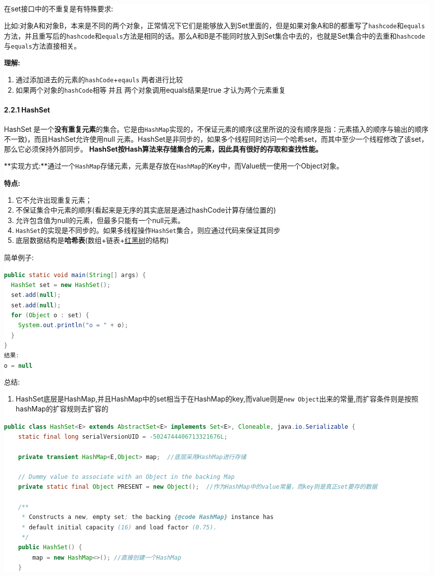 在set接口中的不重复是有特殊要求:

比如:对象A和对象B，本来是不同的两个对象，正常情况下它们是能够放入到Set里面的，但是如果对象A和B的都重写了`hashcode`和`equals`方法，并且重写后的`hashcode`和`equals`方法是相同的话。那么A和B是不能同时放入到Set集合中去的，也就是Set集合中的去重和`hashcode`与`equals`方法直接相关。

**理解:**

1. 通过添加进去的元素的`hashCode`+`eqauls`  两者进行比较
2. 如果两个对象的`hashCode`相等  并且 两个对象调用equals结果是true  才认为两个元素重复

#### 2.2.1 HashSet

HashSet 是一个**没有重复元素**的集合。它是由`HashMap`实现的，不保证元素的顺序(这里所说的没有顺序是指：元素插入的顺序与输出的顺序不一致)，而且HashSet允许使用null 元素。HashSet是非同步的，如果多个线程同时访问一个哈希set，而其中至少一个线程修改了该set，那么它必须保持外部同步。 **HashSet按Hash算法来存储集合的元素，因此具有很好的存取和查找性能。**

**实现方式:**通过一个`HashMap`存储元素，元素是存放在`HashMap`的Key中，而Value统一使用一个Object对象。

**特点:**

1. 它不允许出现重复元素；
2. 不保证集合中元素的顺序(看起来是无序的其实底层是通过hashCode计算存储位置的)
3. 允许包含值为null的元素，但最多只能有一个null元素。
4. `HashSet`的实现是不同步的。如果多线程操作`HashSet`集合，则应通过代码来保证其同步
5. 底层数据结构是**哈希表**(数组+链表+[红黑树](jdk1.8出来的)的结构)

简单例子:

```java
public static void main(String[] args) {
  HashSet set = new HashSet();
  set.add(null);
  set.add(null);
  for (Object o : set) {
    System.out.println("o = " + o);
  }
}
结果:
o = null
```

总结:

1. HashSet底层是HashMap,并且HashMap中的set相当于在HashMap的key,而value则是`new Object`出来的常量,而扩容条件则是按照hashMap的扩容规则去扩容的

```java
public class HashSet<E> extends AbstractSet<E> implements Set<E>, Cloneable, java.io.Serializable {
    static final long serialVersionUID = -5024744406713321676L;

    private transient HashMap<E,Object> map;  //底层采用HashMap进行存储

    // Dummy value to associate with an Object in the backing Map
    private static final Object PRESENT = new Object();  //作为HashMap中的value常量，而key则是真正set要存的数据

    /**
     * Constructs a new, empty set; the backing {@code HashMap} instance has
     * default initial capacity (16) and load factor (0.75).
     */
    public HashSet() {
        map = new HashMap<>(); //直接创建一个HashMap
    }
```

